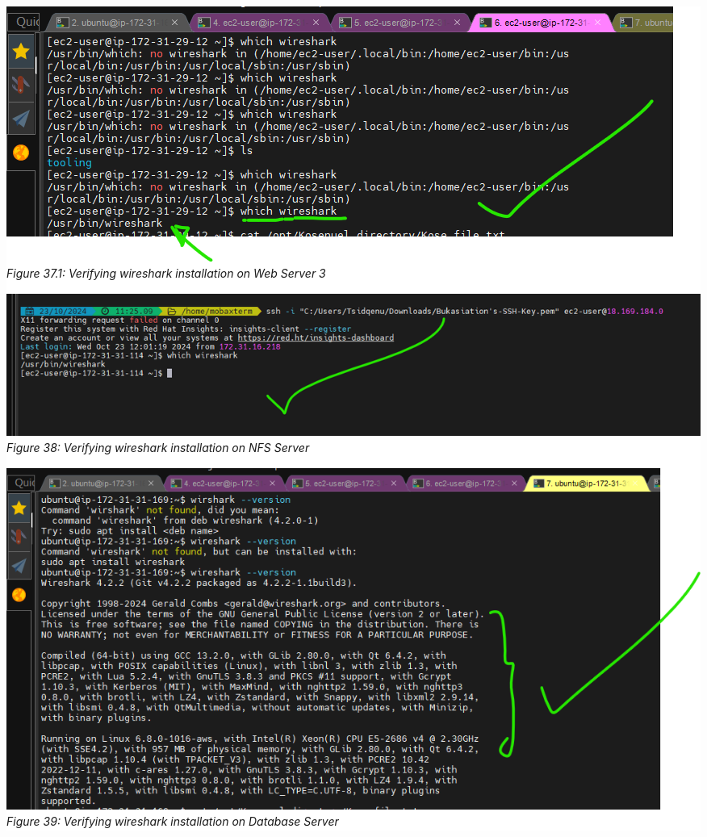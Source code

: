 ![Web3 Wireshark](./images/web3-wireshark.png)
*Figure 37.1: Verifying wireshark installation on Web Server 3*

![NFS Wireshark](./images/nfs-wireshark.png)
*Figure 38: Verifying wireshark installation on NFS Server*

![DB Wireshark](./images/db-wireshark.png)
*Figure 39: Verifying wireshark installation on Database Server*
